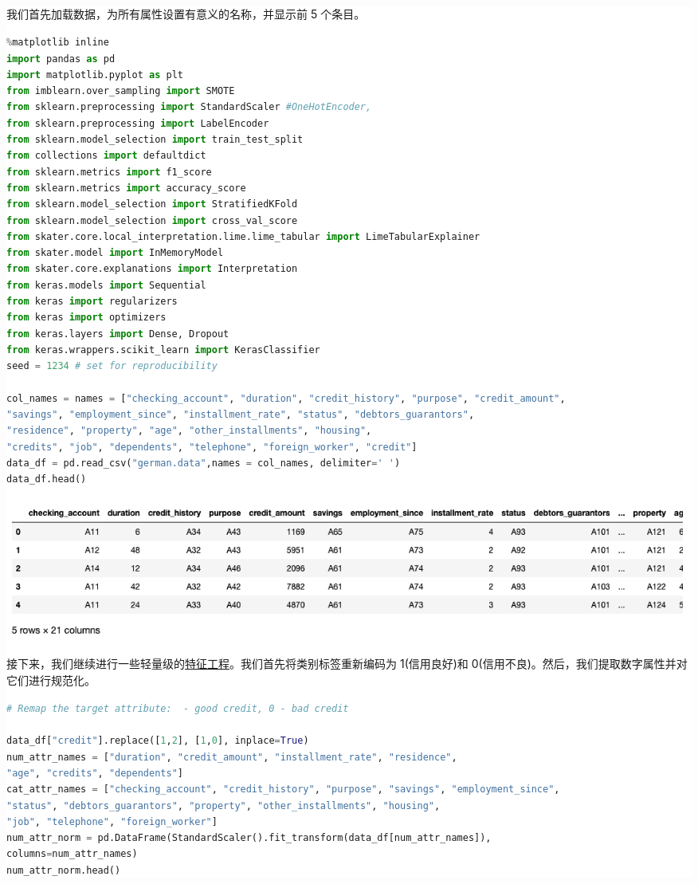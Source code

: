 我们首先加载数据，为所有属性设置有意义的名称，并显示前 5 个条目。

```py
%matplotlib inline
import pandas as pd
import matplotlib.pyplot as plt
from imblearn.over_sampling import SMOTE
from sklearn.preprocessing import StandardScaler #OneHotEncoder,
from sklearn.preprocessing import LabelEncoder
from sklearn.model_selection import train_test_split
from collections import defaultdict
from sklearn.metrics import f1_score
from sklearn.metrics import accuracy_score
from sklearn.model_selection import StratifiedKFold
from sklearn.model_selection import cross_val_score
from skater.core.local_interpretation.lime.lime_tabular import LimeTabularExplainer
from skater.model import InMemoryModel
from skater.core.explanations import Interpretation
from keras.models import Sequential
from keras import regularizers
from keras import optimizers
from keras.layers import Dense, Dropout
from keras.wrappers.scikit_learn import KerasClassifier
seed = 1234 # set for reproducibility

col_names = names = ["checking_account", "duration", "credit_history", "purpose", "credit_amount",
"savings", "employment_since", "installment_rate", "status", "debtors_guarantors",
"residence", "property", "age", "other_installments", "housing",
"credits", "job", "dependents", "telephone", "foreign_worker", "credit"]
data_df = pd.read_csv("german.data",names = col_names, delimiter=' ')
data_df.head()
```

![first 5 rows from the german.data dataset](img/b8c44f8afa0aa4b2faa57ecb35b70483.png)

接下来，我们继续进行一些轻量级的[特征工程](https://www.dominodatalab.com/data-science-dictionary/feature-engineering)。我们首先将类别标签重新编码为 1(信用良好)和 0(信用不良)。然后，我们提取数字属性并对它们进行规范化。

```py
# Remap the target attribute:  - good credit, 0 - bad credit

data_df["credit"].replace([1,2], [1,0], inplace=True)
num_attr_names = ["duration", "credit_amount", "installment_rate", "residence",
"age", "credits", "dependents"]
cat_attr_names = ["checking_account", "credit_history", "purpose", "savings", "employment_since",
"status", "debtors_guarantors", "property", "other_installments", "housing",
"job", "telephone", "foreign_worker"]
num_attr_norm = pd.DataFrame(StandardScaler().fit_transform(data_df[num_attr_names]),
columns=num_attr_names)
num_attr_norm.head()
```

